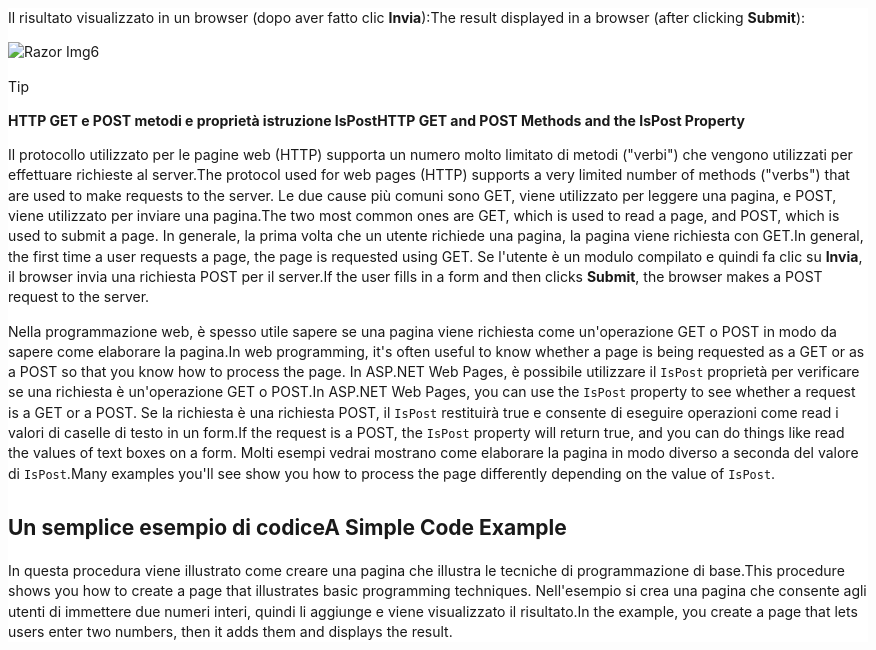 <span data-ttu-id="c6e2e-171">Il risultato visualizzato in un browser (dopo aver fatto clic **Invia**):</span><span class="sxs-lookup"><span data-stu-id="c6e2e-171">The result displayed in a browser (after clicking **Submit**):</span></span>

![Razor Img6](introducing-razor-syntax-vb/_static/image7.jpg)

> [!TIP] 
> 
> <span data-ttu-id="c6e2e-173">**HTTP GET e POST metodi e proprietà istruzione IsPost**</span><span class="sxs-lookup"><span data-stu-id="c6e2e-173">**HTTP GET and POST Methods and the IsPost Property**</span></span>
> 
> <span data-ttu-id="c6e2e-174">Il protocollo utilizzato per le pagine web (HTTP) supporta un numero molto limitato di metodi (&quot;verbi&quot;) che vengono utilizzati per effettuare richieste al server.</span><span class="sxs-lookup"><span data-stu-id="c6e2e-174">The protocol used for web pages (HTTP) supports a very limited number of methods (&quot;verbs&quot;) that are used to make requests to the server.</span></span> <span data-ttu-id="c6e2e-175">Le due cause più comuni sono GET, viene utilizzato per leggere una pagina, e POST, viene utilizzato per inviare una pagina.</span><span class="sxs-lookup"><span data-stu-id="c6e2e-175">The two most common ones are GET, which is used to read a page, and POST, which is used to submit a page.</span></span> <span data-ttu-id="c6e2e-176">In generale, la prima volta che un utente richiede una pagina, la pagina viene richiesta con GET.</span><span class="sxs-lookup"><span data-stu-id="c6e2e-176">In general, the first time a user requests a page, the page is requested using GET.</span></span> <span data-ttu-id="c6e2e-177">Se l'utente è un modulo compilato e quindi fa clic su **Invia**, il browser invia una richiesta POST per il server.</span><span class="sxs-lookup"><span data-stu-id="c6e2e-177">If the user fills in a form and then clicks **Submit**, the browser makes a POST request to the server.</span></span>
> 
> <span data-ttu-id="c6e2e-178">Nella programmazione web, è spesso utile sapere se una pagina viene richiesta come un'operazione GET o POST in modo da sapere come elaborare la pagina.</span><span class="sxs-lookup"><span data-stu-id="c6e2e-178">In web programming, it's often useful to know whether a page is being requested as a GET or as a POST so that you know how to process the page.</span></span> <span data-ttu-id="c6e2e-179">In ASP.NET Web Pages, è possibile utilizzare il `IsPost` proprietà per verificare se una richiesta è un'operazione GET o POST.</span><span class="sxs-lookup"><span data-stu-id="c6e2e-179">In ASP.NET Web Pages, you can use the `IsPost` property to see whether a request is a GET or a POST.</span></span> <span data-ttu-id="c6e2e-180">Se la richiesta è una richiesta POST, il `IsPost` restituirà true e consente di eseguire operazioni come read i valori di caselle di testo in un form.</span><span class="sxs-lookup"><span data-stu-id="c6e2e-180">If the request is a POST, the `IsPost` property will return true, and you can do things like read the values of text boxes on a form.</span></span> <span data-ttu-id="c6e2e-181">Molti esempi vedrai mostrano come elaborare la pagina in modo diverso a seconda del valore di `IsPost`.</span><span class="sxs-lookup"><span data-stu-id="c6e2e-181">Many examples you'll see show you how to process the page differently depending on the value of `IsPost`.</span></span>


## <a name="a-simple-code-example"></a><span data-ttu-id="c6e2e-182">Un semplice esempio di codice</span><span class="sxs-lookup"><span data-stu-id="c6e2e-182">A Simple Code Example</span></span>

<span data-ttu-id="c6e2e-183">In questa procedura viene illustrato come creare una pagina che illustra le tecniche di programmazione di base.</span><span class="sxs-lookup"><span data-stu-id="c6e2e-183">This procedure shows you how to create a page that illustrates basic programming techniques.</span></span> <span data-ttu-id="c6e2e-184">Nell'esempio si crea una pagina che consente agli utenti di immettere due numeri interi, quindi li aggiunge e viene visualizzato il risultato.</span><span class="sxs-lookup"><span data-stu-id="c6e2e-184">In the example, you create a page that lets users enter two numbers, then it adds them and displays the result.</span></span>
